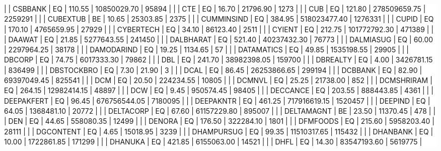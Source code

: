 |  | CSBBANK | EQ | 110.55 | 10850029.70 | 95894 |
|  | CTE | EQ | 16.70 | 21796.90 | 1273 |
|  | CUB | EQ | 121.80 | 278509659.75 | 2259291 |
|  | CUBEXTUB | BE | 10.65 | 25303.85 | 2375 |
|  | CUMMINSIND | EQ | 384.95 | 518023477.40 | 1276331 |
|  | CUPID | EQ | 170.10 | 4765659.95 | 27929 |
|  | CYBERTECH | EQ | 34.10 | 86123.40 | 2511 |
|  | CYIENT | EQ | 212.75 | 101772792.30 | 471389 |
|  | DAAWAT | EQ | 21.85 | 5277643.55 | 241450 |
|  | DALBHARAT | EQ | 521.40 | 40237432.30 | 76773 |
|  | DALMIASUG | EQ | 60.00 | 2297964.25 | 38178 |
|  | DAMODARIND | EQ | 19.25 | 1134.65 | 57 |
|  | DATAMATICS | EQ | 49.85 | 1535198.55 | 29905 |
|  | DBCORP | EQ | 74.75 | 6017333.30 | 79862 |
|  | DBL | EQ | 241.70 | 38982398.05 | 159700 |
|  | DBREALTY | EQ | 4.00 | 3426781.15 | 836499 |
|  | DBSTOCKBRO | EQ | 7.30 | 21.90 | 3 |
|  | DCAL | EQ | 86.45 | 26253866.65 | 299194 |
|  | DCBBANK | EQ | 82.90 | 69397049.45 | 825541 |
|  | DCM | EQ | 20.50 | 224234.55 | 10805 |
|  | DCMNVL | EQ | 25.25 | 21738.00 | 852 |
|  | DCMSHRIRAM | EQ | 264.15 | 12982414.15 | 48897 |
|  | DCW | EQ | 9.45 | 950574.45 | 98405 |
|  | DECCANCE | EQ | 203.55 | 888443.85 | 4361 |
|  | DEEPAKFERT | EQ | 96.45 | 676756544.05 | 7180095 |
|  | DEEPAKNTR | EQ | 461.25 | 717916619.15 | 1520457 |
|  | DEEPIND | EQ | 64.05 | 1368481.10 | 20772 |
|  | DELTACORP | EQ | 67.60 | 61157229.80 | 895007 |
|  | DELTAMAGNT | BE | 23.50 | 11370.45 | 478 |
|  | DEN | EQ | 44.65 | 558080.35 | 12499 |
|  | DENORA | EQ | 176.50 | 322284.10 | 1801 |
|  | DFMFOODS | EQ | 215.60 | 5958203.40 | 28111 |
|  | DGCONTENT | EQ | 4.65 | 15018.95 | 3239 |
|  | DHAMPURSUG | EQ | 99.35 | 11510317.65 | 115432 |
|  | DHANBANK | EQ | 10.00 | 1722861.85 | 171299 |
|  | DHANUKA | EQ | 421.85 | 6155063.00 | 14521 |
|  | DHFL | EQ | 14.30 | 83547193.60 | 5619775 |